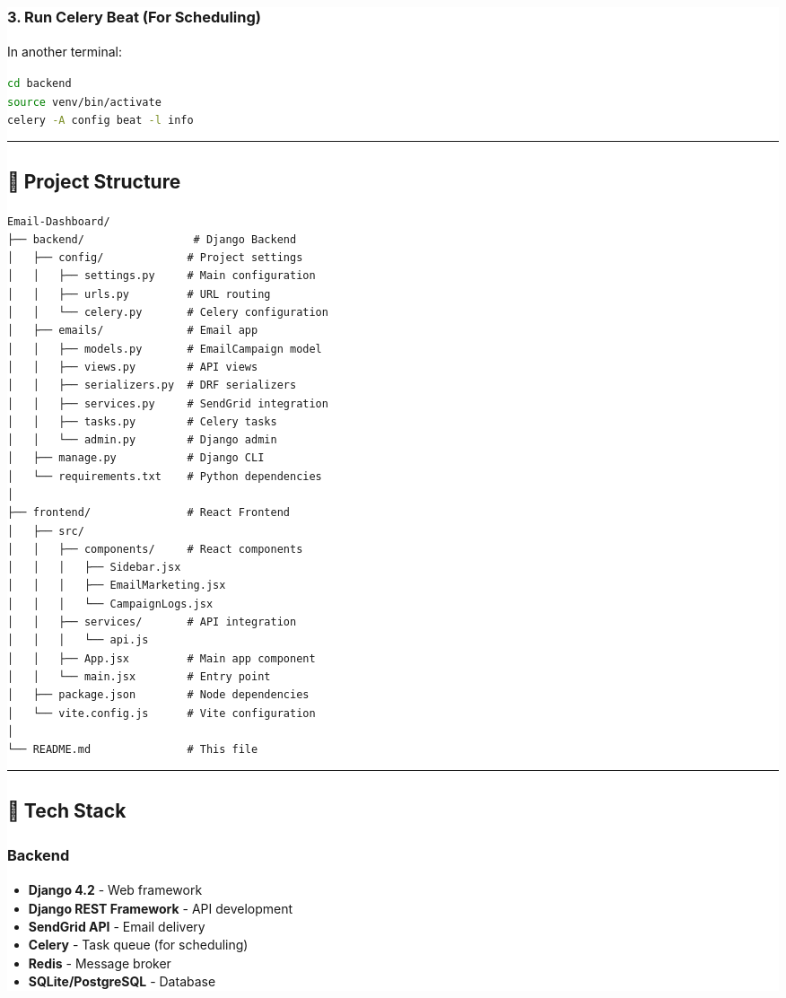 ### 3. Run Celery Beat (For Scheduling)

In another terminal:

```bash
cd backend
source venv/bin/activate
celery -A config beat -l info
```

---

## 📁 Project Structure

```
Email-Dashboard/
├── backend/                 # Django Backend
│   ├── config/             # Project settings
│   │   ├── settings.py     # Main configuration
│   │   ├── urls.py         # URL routing
│   │   └── celery.py       # Celery configuration
│   ├── emails/             # Email app
│   │   ├── models.py       # EmailCampaign model
│   │   ├── views.py        # API views
│   │   ├── serializers.py  # DRF serializers
│   │   ├── services.py     # SendGrid integration
│   │   ├── tasks.py        # Celery tasks
│   │   └── admin.py        # Django admin
│   ├── manage.py           # Django CLI
│   └── requirements.txt    # Python dependencies
│
├── frontend/               # React Frontend
│   ├── src/
│   │   ├── components/     # React components
│   │   │   ├── Sidebar.jsx
│   │   │   ├── EmailMarketing.jsx
│   │   │   └── CampaignLogs.jsx
│   │   ├── services/       # API integration
│   │   │   └── api.js
│   │   ├── App.jsx         # Main app component
│   │   └── main.jsx        # Entry point
│   ├── package.json        # Node dependencies
│   └── vite.config.js      # Vite configuration
│
└── README.md               # This file
```

---

## 🎨 Tech Stack

### Backend
- **Django 4.2** - Web framework
- **Django REST Framework** - API development
- **SendGrid API** - Email delivery
- **Celery** - Task queue (for scheduling)
- **Redis** - Message broker
- **SQLite/PostgreSQL** - Database
